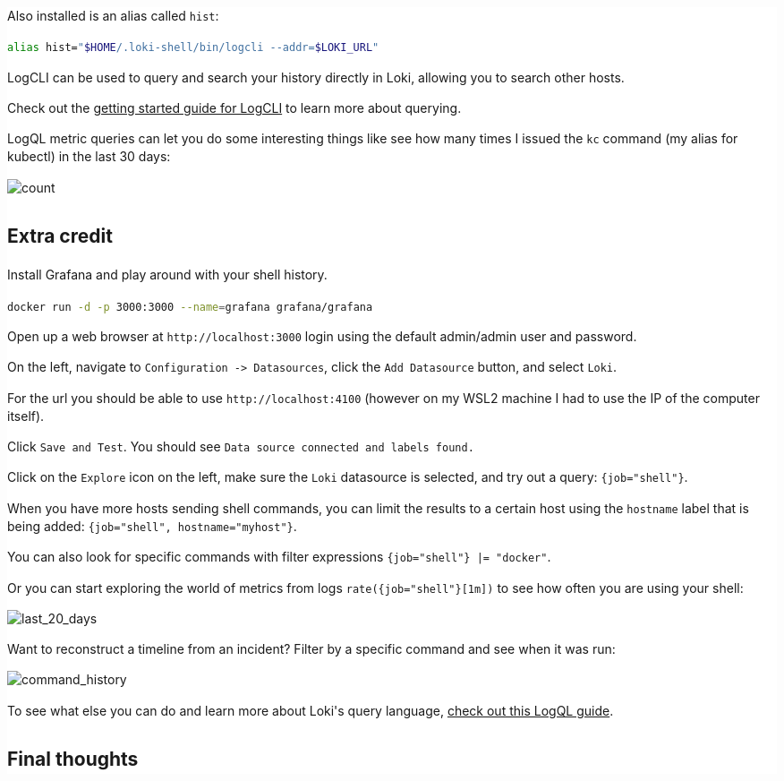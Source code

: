 
Also installed is an alias called `hist`:

```bash
alias hist="$HOME/.loki-shell/bin/logcli --addr=$LOKI_URL"
```

LogCLI can be used to query and search your history directly in Loki, allowing you to search other hosts.

Check out the [getting started guide for LogCLI](https://grafana.com/docs/loki/latest/getting-started/logcli/) to learn more about querying.

LogQL metric queries can let you do some interesting things like see how many times I issued the `kc` command (my alias for kubectl) in the last 30 days:

![count](assets/count_kc.png)

## Extra credit

Install Grafana and play around with your shell history.

```bash
docker run -d -p 3000:3000 --name=grafana grafana/grafana
```

Open up a web browser at `http://localhost:3000` login using the default admin/admin user and password.

On the left, navigate to `Configuration -> Datasources`, click the `Add Datasource` button, and select `Loki`.

For the url you should be able to use `http://localhost:4100` (however on my WSL2 machine I had to use the IP of the computer itself).

Click `Save and Test`. You should see `Data source connected and labels found.`

Click on the `Explore` icon on the left, make sure the `Loki` datasource is selected, and try out a query: `{job="shell"}`.

When you have more hosts sending shell commands, you can limit the results to a certain host using the `hostname` label that is being added: `{job="shell", hostname="myhost"}`.

You can also look for specific commands with filter expressions `{job="shell"} |= "docker"`.

Or you can start exploring the world of metrics from logs `rate({job="shell"}[1m])` to see how often you are using your shell:

![last_20_days](assets/last_20.png)

Want to reconstruct a timeline from an incident? Filter by a specific command and see when it was run:

![command_history](assets/command_hist.png)

To see what else you can do and learn more about Loki's query language, [check out this LogQL guide](https://grafana.com/docs/loki/latest/logql/).

## Final thoughts

